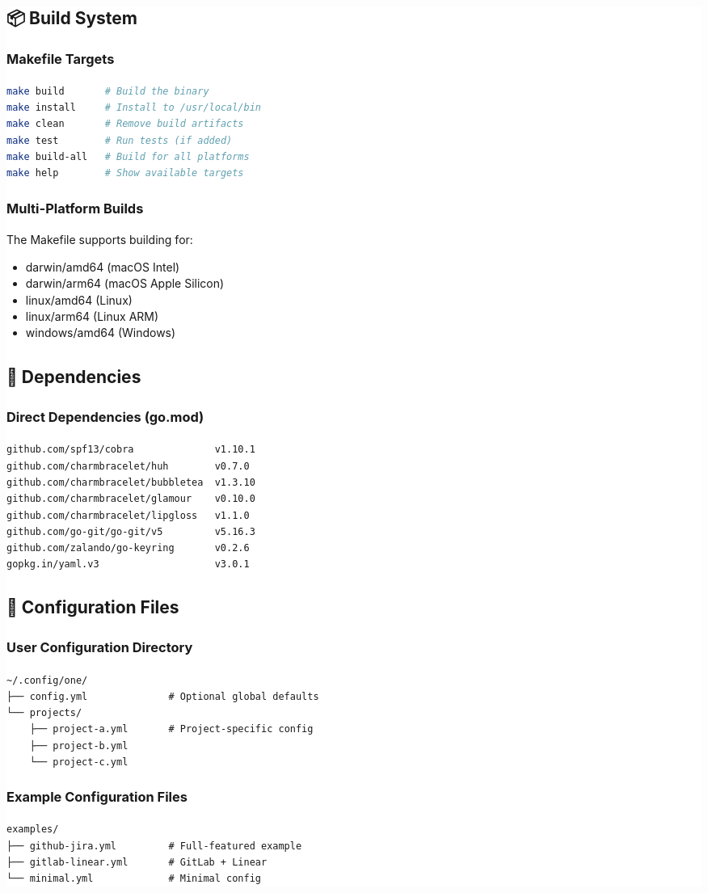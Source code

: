 ## 📦 Build System

### Makefile Targets
```bash
make build       # Build the binary
make install     # Install to /usr/local/bin
make clean       # Remove build artifacts
make test        # Run tests (if added)
make build-all   # Build for all platforms
make help        # Show available targets
```

### Multi-Platform Builds
The Makefile supports building for:
- darwin/amd64 (macOS Intel)
- darwin/arm64 (macOS Apple Silicon)
- linux/amd64 (Linux)
- linux/arm64 (Linux ARM)
- windows/amd64 (Windows)

## 🔗 Dependencies

### Direct Dependencies (go.mod)
```
github.com/spf13/cobra              v1.10.1
github.com/charmbracelet/huh        v0.7.0
github.com/charmbracelet/bubbletea  v1.3.10
github.com/charmbracelet/glamour    v0.10.0
github.com/charmbracelet/lipgloss   v1.1.0
github.com/go-git/go-git/v5         v5.16.3
github.com/zalando/go-keyring       v0.2.6
gopkg.in/yaml.v3                    v3.0.1
```

## 📝 Configuration Files

### User Configuration Directory
```
~/.config/one/
├── config.yml              # Optional global defaults
└── projects/
    ├── project-a.yml       # Project-specific config
    ├── project-b.yml
    └── project-c.yml
```

### Example Configuration Files
```
examples/
├── github-jira.yml         # Full-featured example
├── gitlab-linear.yml       # GitLab + Linear
└── minimal.yml             # Minimal config
```
